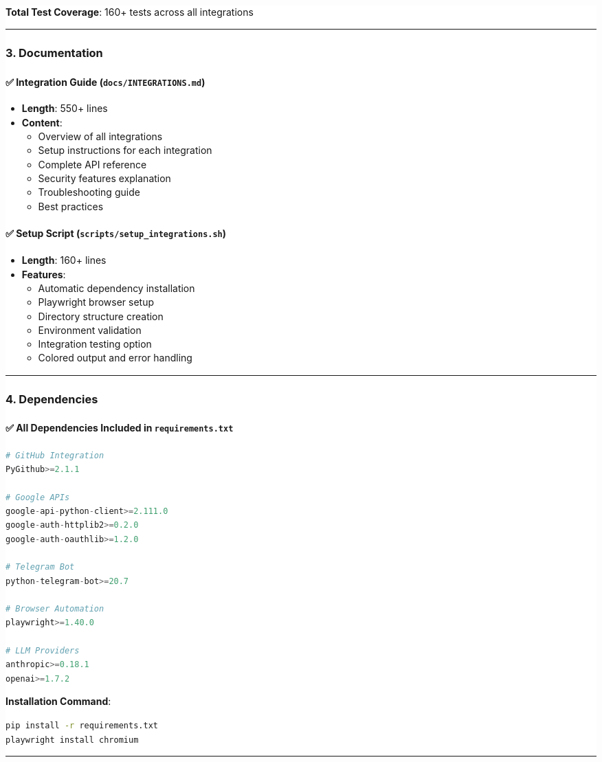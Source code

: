 **Total Test Coverage**: 160+ tests across all integrations

---

### 3. Documentation

#### ✅ Integration Guide (`docs/INTEGRATIONS.md`)
- **Length**: 550+ lines
- **Content**:
  - Overview of all integrations
  - Setup instructions for each integration
  - Complete API reference
  - Security features explanation
  - Troubleshooting guide
  - Best practices

#### ✅ Setup Script (`scripts/setup_integrations.sh`)
- **Length**: 160+ lines
- **Features**:
  - Automatic dependency installation
  - Playwright browser setup
  - Directory structure creation
  - Environment validation
  - Integration testing option
  - Colored output and error handling

---

### 4. Dependencies

#### ✅ All Dependencies Included in `requirements.txt`

```python
# GitHub Integration
PyGithub>=2.1.1

# Google APIs
google-api-python-client>=2.111.0
google-auth-httplib2>=0.2.0
google-auth-oauthlib>=1.2.0

# Telegram Bot
python-telegram-bot>=20.7

# Browser Automation
playwright>=1.40.0

# LLM Providers
anthropic>=0.18.1
openai>=1.7.2
```

**Installation Command**:
```bash
pip install -r requirements.txt
playwright install chromium
```

---